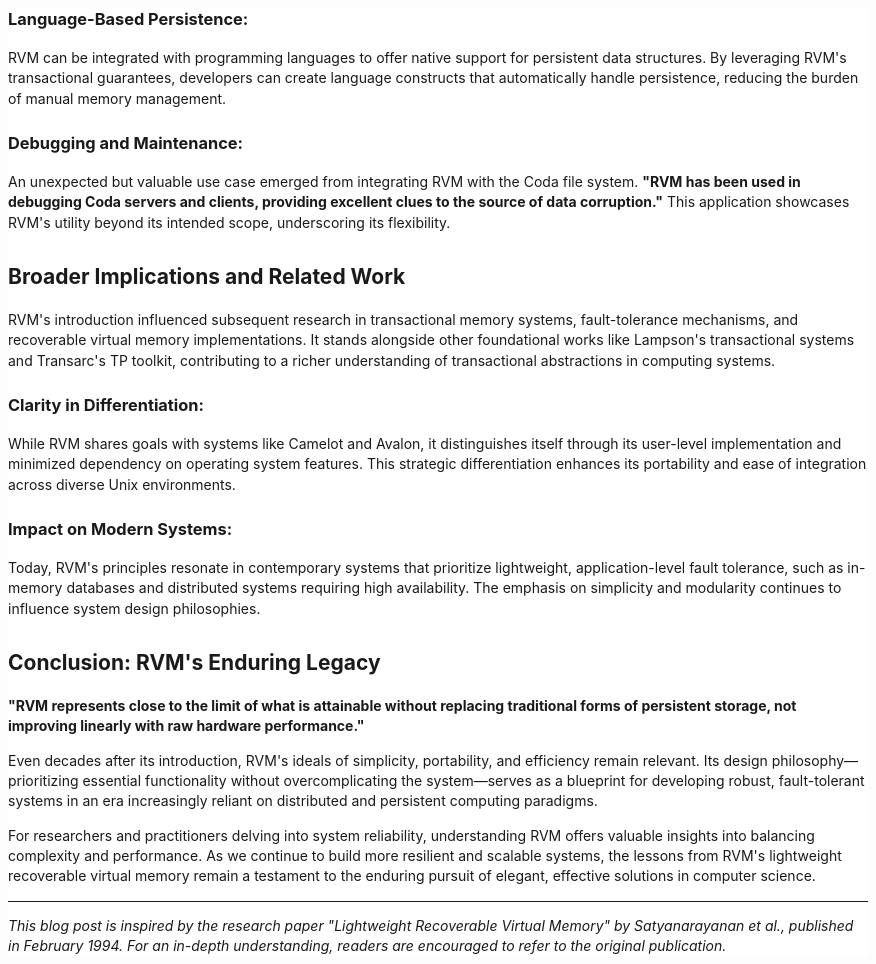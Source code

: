 ### **Language-Based Persistence:**
RVM can be integrated with programming languages to offer native support for persistent data structures. By leveraging RVM's transactional guarantees, developers can create language constructs that automatically handle persistence, reducing the burden of manual memory management.

### **Debugging and Maintenance:**
An unexpected but valuable use case emerged from integrating RVM with the Coda file system. **"RVM has been used in debugging Coda servers and clients, providing excellent clues to the source of data corruption."** This application showcases RVM's utility beyond its intended scope, underscoring its flexibility.

## Broader Implications and Related Work

RVM's introduction influenced subsequent research in transactional memory systems, fault-tolerance mechanisms, and recoverable virtual memory implementations. It stands alongside other foundational works like Lampson's transactional systems and Transarc's TP toolkit, contributing to a richer understanding of transactional abstractions in computing systems.

### **Clarity in Differentiation:**
While RVM shares goals with systems like Camelot and Avalon, it distinguishes itself through its user-level implementation and minimized dependency on operating system features. This strategic differentiation enhances its portability and ease of integration across diverse Unix environments.

### **Impact on Modern Systems:**
Today, RVM's principles resonate in contemporary systems that prioritize lightweight, application-level fault tolerance, such as in-memory databases and distributed systems requiring high availability. The emphasis on simplicity and modularity continues to influence system design philosophies.

## Conclusion: RVM's Enduring Legacy

**"RVM represents close to the limit of what is attainable without replacing traditional forms of persistent storage, not improving linearly with raw hardware performance."**

Even decades after its introduction, RVM's ideals of simplicity, portability, and efficiency remain relevant. Its design philosophy—prioritizing essential functionality without overcomplicating the system—serves as a blueprint for developing robust, fault-tolerant systems in an era increasingly reliant on distributed and persistent computing paradigms.

For researchers and practitioners delving into system reliability, understanding RVM offers valuable insights into balancing complexity and performance. As we continue to build more resilient and scalable systems, the lessons from RVM's lightweight recoverable virtual memory remain a testament to the enduring pursuit of elegant, effective solutions in computer science.

---

*This blog post is inspired by the research paper "Lightweight Recoverable Virtual Memory" by Satyanarayanan et al., published in February 1994. For an in-depth understanding, readers are encouraged to refer to the original publication.*